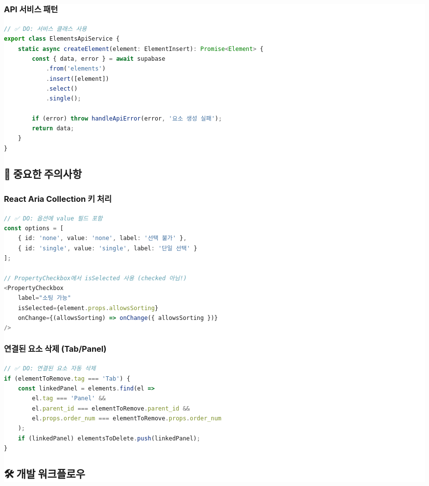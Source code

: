 ### API 서비스 패턴
```typescript
// ✅ DO: 서비스 클래스 사용
export class ElementsApiService {
    static async createElement(element: ElementInsert): Promise<Element> {
        const { data, error } = await supabase
            .from('elements')
            .insert([element])
            .select()
            .single();
            
        if (error) throw handleApiError(error, '요소 생성 실패');
        return data;
    }
}
```

## 🚨 중요한 주의사항

### React Aria Collection 키 처리
```typescript
// ✅ DO: 옵션에 value 필드 포함
const options = [
    { id: 'none', value: 'none', label: '선택 불가' },
    { id: 'single', value: 'single', label: '단일 선택' }
];

// PropertyCheckbox에서 isSelected 사용 (checked 아님!)
<PropertyCheckbox
    label="소팅 가능"
    isSelected={element.props.allowsSorting}
    onChange={(allowsSorting) => onChange({ allowsSorting })}
/>
```

### 연결된 요소 삭제 (Tab/Panel)
```typescript
// ✅ DO: 연결된 요소 자동 삭제
if (elementToRemove.tag === 'Tab') {
    const linkedPanel = elements.find(el => 
        el.tag === 'Panel' && 
        el.parent_id === elementToRemove.parent_id &&
        el.props.order_num === elementToRemove.props.order_num
    );
    if (linkedPanel) elementsToDelete.push(linkedPanel);
}
```

## 🛠️ 개발 워크플로우
